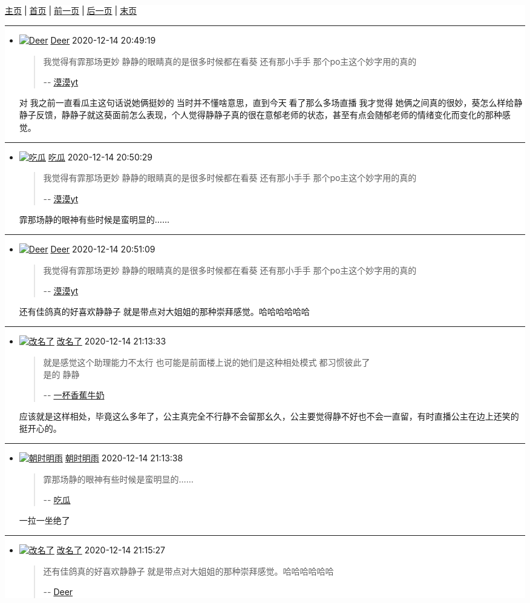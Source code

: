 
[主页](./main.md "main.md") | [首页](./comments1-100.md "comments1-100.md") | [前一页](./comments1401-1500.md "comments1401-1500.md") | [后一页](./comments1601-1700.md "comments1601-1700.md") | [末页](./comments4301-4400.md "comments4301-4400.md")  

---
* [![Deer](https://img9.doubanio.com/icon/u219325210-6.jpg)](https://www.douban.com/people/219325210/)    [Deer](https://www.douban.com/people/219325210/)    2020-12-14 20:49:19  
  >我觉得有霏那场更妙 静静的眼睛真的是很多时候都在看葵 还有那小手手 那个po主这个妙字用的真的  
  >
  >-- [漠漠yt](https://www.douban.com/people/223048792/)  
  
  对 我之前一直看瓜主这句话说她俩挺妙的 当时并不懂啥意思，直到今天 看了那么多场直播 我才觉得 她俩之间真的很妙，葵怎么样给静静子反馈，静静子就这葵面前怎么表现，个人觉得静静子真的很在意郁老师的状态，甚至有点会随郁老师的情绪变化而变化的那种感觉。  
---
* [![吃瓜](https://img2.doubanio.com/icon/u219893584-2.jpg)](https://www.douban.com/people/219893584/)    [吃瓜](https://www.douban.com/people/219893584/)    2020-12-14 20:50:29  
  >我觉得有霏那场更妙 静静的眼睛真的是很多时候都在看葵 还有那小手手 那个po主这个妙字用的真的  
  >
  >-- [漠漠yt](https://www.douban.com/people/223048792/)  
  
  霏那场静的眼神有些时候是蛮明显的……  
---
* [![Deer](https://img9.doubanio.com/icon/u219325210-6.jpg)](https://www.douban.com/people/219325210/)    [Deer](https://www.douban.com/people/219325210/)    2020-12-14 20:51:09  
  >我觉得有霏那场更妙 静静的眼睛真的是很多时候都在看葵 还有那小手手 那个po主这个妙字用的真的  
  >
  >-- [漠漠yt](https://www.douban.com/people/223048792/)  
  
  还有佳鸽真的好喜欢静静子 就是带点对大姐姐的那种崇拜感觉。哈哈哈哈哈哈  
---
* [![改名了](https://img2.doubanio.com/icon/u192157351-3.jpg)](https://www.douban.com/people/192157351/)    [改名了](https://www.douban.com/people/192157351/)    2020-12-14 21:13:33  
  >就是感觉这个助理能力不太行 也可能是前面楼上说的她们是这种相处模式 都习惯彼此了   
  >是的 静静  
  >
  >-- [一杯香蕉牛奶](https://www.douban.com/people/145961264/)  
  
  应该就是这样相处，毕竟这么多年了，公主真完全不行静不会留那幺久，公主要觉得静不好也不会一直留，有时直播公主在边上还笑的挺开心的。  
---
* [![朝时明雨](https://img3.doubanio.com/icon/u219313738-1.jpg)](https://www.douban.com/people/219313738/)    [朝时明雨](https://www.douban.com/people/219313738/)    2020-12-14 21:13:38  
  >霏那场静的眼神有些时候是蛮明显的……  
  >
  >-- [吃瓜](https://www.douban.com/people/219893584/)  
  
  一拉一坐绝了  
---
* [![改名了](https://img2.doubanio.com/icon/u192157351-3.jpg)](https://www.douban.com/people/192157351/)    [改名了](https://www.douban.com/people/192157351/)    2020-12-14 21:15:27  
  >还有佳鸽真的好喜欢静静子 就是带点对大姐姐的那种崇拜感觉。哈哈哈哈哈哈  
  >
  >-- [Deer](https://www.douban.com/people/219325210/)  
  